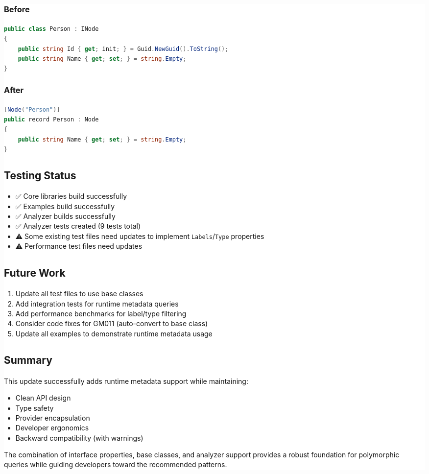 ### Before

```csharp
public class Person : INode
{
    public string Id { get; init; } = Guid.NewGuid().ToString();
    public string Name { get; set; } = string.Empty;
}
```

### After

```csharp
[Node("Person")]
public record Person : Node
{
    public string Name { get; set; } = string.Empty;
}
```

## Testing Status

- ✅ Core libraries build successfully
- ✅ Examples build successfully
- ✅ Analyzer builds successfully
- ✅ Analyzer tests created (9 tests total)
- ⚠️ Some existing test files need updates to implement `Labels`/`Type` properties
- ⚠️ Performance test files need updates

## Future Work

1. Update all test files to use base classes
2. Add integration tests for runtime metadata queries
3. Add performance benchmarks for label/type filtering
4. Consider code fixes for GM011 (auto-convert to base class)
5. Update all examples to demonstrate runtime metadata usage

## Summary

This update successfully adds runtime metadata support while maintaining:

- Clean API design
- Type safety
- Provider encapsulation
- Developer ergonomics
- Backward compatibility (with warnings)

The combination of interface properties, base classes, and analyzer support provides a robust foundation for polymorphic queries while guiding developers toward the recommended patterns.
